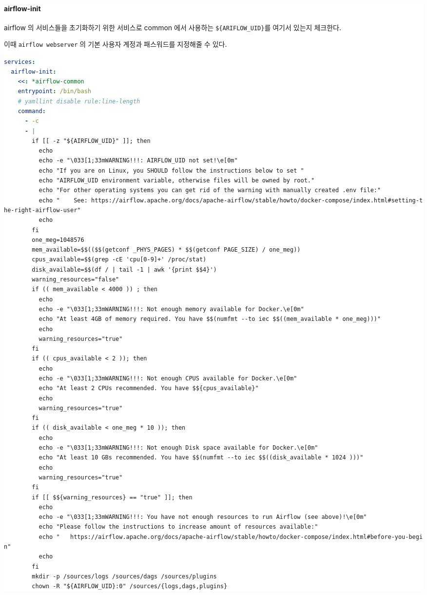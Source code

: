 #### airflow-init

airflow 의 서비스들을 초기화하기 위한 서비스로 common 에서 사용하는 `${ARIFLOW_UID}`를 여기서 있는지 체크한다. 

이때 `airflow webserver` 의 기본 사용자 계정과 패스워드를 지정해줄 수 있다.

```yaml
services:
  airflow-init:
    <<: *airflow-common
    entrypoint: /bin/bash
    # yamllint disable rule:line-length
    command:
      - -c
      - |
        if [[ -z "${AIRFLOW_UID}" ]]; then
          echo
          echo -e "\033[1;33mWARNING!!!: AIRFLOW_UID not set!\e[0m"
          echo "If you are on Linux, you SHOULD follow the instructions below to set "
          echo "AIRFLOW_UID environment variable, otherwise files will be owned by root."
          echo "For other operating systems you can get rid of the warning with manually created .env file:"
          echo "    See: https://airflow.apache.org/docs/apache-airflow/stable/howto/docker-compose/index.html#setting-the-right-airflow-user"
          echo
        fi
        one_meg=1048576
        mem_available=$$(($$(getconf _PHYS_PAGES) * $$(getconf PAGE_SIZE) / one_meg))
        cpus_available=$$(grep -cE 'cpu[0-9]+' /proc/stat)
        disk_available=$$(df / | tail -1 | awk '{print $$4}')
        warning_resources="false"
        if (( mem_available < 4000 )) ; then
          echo
          echo -e "\033[1;33mWARNING!!!: Not enough memory available for Docker.\e[0m"
          echo "At least 4GB of memory required. You have $$(numfmt --to iec $$((mem_available * one_meg)))"
          echo
          warning_resources="true"
        fi
        if (( cpus_available < 2 )); then
          echo
          echo -e "\033[1;33mWARNING!!!: Not enough CPUS available for Docker.\e[0m"
          echo "At least 2 CPUs recommended. You have $${cpus_available}"
          echo
          warning_resources="true"
        fi
        if (( disk_available < one_meg * 10 )); then
          echo
          echo -e "\033[1;33mWARNING!!!: Not enough Disk space available for Docker.\e[0m"
          echo "At least 10 GBs recommended. You have $$(numfmt --to iec $$((disk_available * 1024 )))"
          echo
          warning_resources="true"
        fi
        if [[ $${warning_resources} == "true" ]]; then
          echo
          echo -e "\033[1;33mWARNING!!!: You have not enough resources to run Airflow (see above)!\e[0m"
          echo "Please follow the instructions to increase amount of resources available:"
          echo "   https://airflow.apache.org/docs/apache-airflow/stable/howto/docker-compose/index.html#before-you-begin"
          echo
        fi
        mkdir -p /sources/logs /sources/dags /sources/plugins
        chown -R "${AIRFLOW_UID}:0" /sources/{logs,dags,plugins}
```